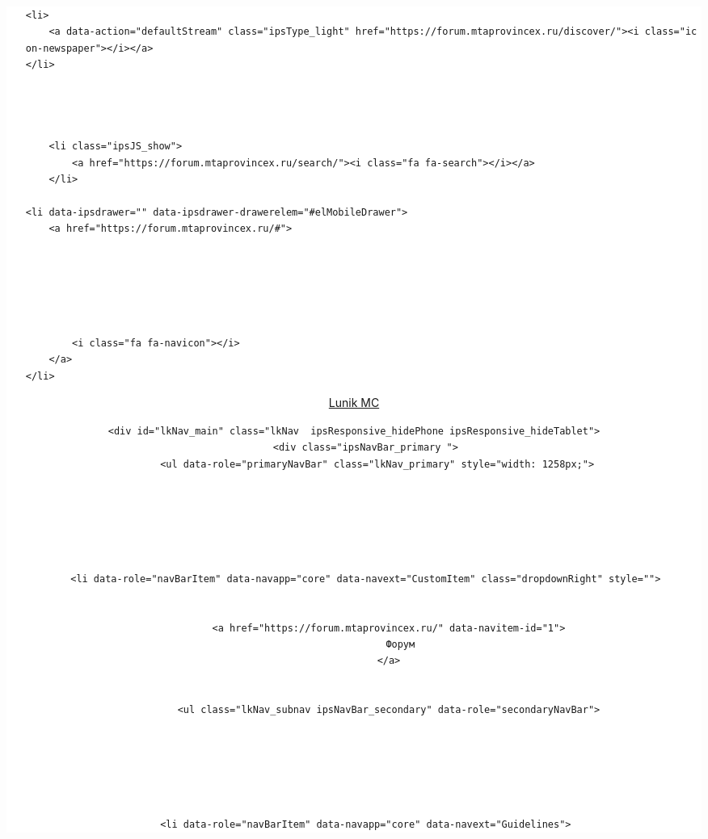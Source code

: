 <ul id="elMobileNav" class="ipsList_inline ipsResponsive_hideDesktop ipsResponsive_block" data-controller="core.front.core.mobileNav">
	
	
	<li>
		<a data-action="defaultStream" class="ipsType_light" href="https://forum.mtaprovincex.ru/discover/"><i class="icon-newspaper"></i></a>
	</li>

	

	
		<li class="ipsJS_show">
			<a href="https://forum.mtaprovincex.ru/search/"><i class="fa fa-search"></i></a>
		</li>
	
	<li data-ipsdrawer="" data-ipsdrawer-drawerelem="#elMobileDrawer">
		<a href="https://forum.mtaprovincex.ru/#">
			
			
				
			
			
			
			<i class="fa fa-navicon"></i>
		</a>
	</li>
</ul>
          
          
			

  <header id="lkHeader_main">
    <div class="ipsLayout_container">
      <div id="lkLogo">

<a href="https://forum.mtaprovincex.ru/" id="elSiteTitle" accesskey="1">Lunik MC</a>
</div>
      <div id="lkNav_mainContainer">
        

	<div id="lkNav_main" class="lkNav  ipsResponsive_hidePhone ipsResponsive_hideTablet">
		<div class="ipsNavBar_primary ">
			<ul data-role="primaryNavBar" class="lkNav_primary" style="width: 1258px;">
				


	
		
		
		<li data-role="navBarItem" data-navapp="core" data-navext="CustomItem" class="dropdownRight" style="">
			
			
				<a href="https://forum.mtaprovincex.ru/" data-navitem-id="1">
					Форум
				</a>
			
			
				<ul class="lkNav_subnav ipsNavBar_secondary" data-role="secondaryNavBar">
					


	
		
		
		<li data-role="navBarItem" data-navapp="core" data-navext="Guidelines">
			